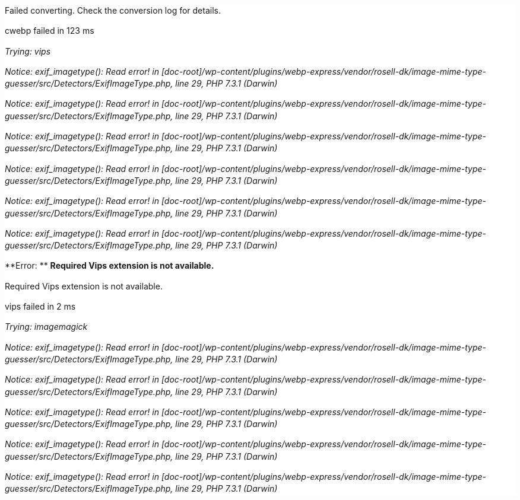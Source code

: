 Failed converting. Check the conversion log for details.

cwebp failed in 123 ms


*Trying: vips* 


*Notice: exif_imagetype(): Read error! in [doc-root]/wp-content/plugins/webp-express/vendor/rosell-dk/image-mime-type-guesser/src/Detectors/ExifImageType.php, line 29, PHP 7.3.1 (Darwin)* 



*Notice: exif_imagetype(): Read error! in [doc-root]/wp-content/plugins/webp-express/vendor/rosell-dk/image-mime-type-guesser/src/Detectors/ExifImageType.php, line 29, PHP 7.3.1 (Darwin)* 



*Notice: exif_imagetype(): Read error! in [doc-root]/wp-content/plugins/webp-express/vendor/rosell-dk/image-mime-type-guesser/src/Detectors/ExifImageType.php, line 29, PHP 7.3.1 (Darwin)* 



*Notice: exif_imagetype(): Read error! in [doc-root]/wp-content/plugins/webp-express/vendor/rosell-dk/image-mime-type-guesser/src/Detectors/ExifImageType.php, line 29, PHP 7.3.1 (Darwin)* 



*Notice: exif_imagetype(): Read error! in [doc-root]/wp-content/plugins/webp-express/vendor/rosell-dk/image-mime-type-guesser/src/Detectors/ExifImageType.php, line 29, PHP 7.3.1 (Darwin)* 



*Notice: exif_imagetype(): Read error! in [doc-root]/wp-content/plugins/webp-express/vendor/rosell-dk/image-mime-type-guesser/src/Detectors/ExifImageType.php, line 29, PHP 7.3.1 (Darwin)* 



**Error: ** **Required Vips extension is not available.** 

Required Vips extension is not available.

vips failed in 2 ms


*Trying: imagemagick* 


*Notice: exif_imagetype(): Read error! in [doc-root]/wp-content/plugins/webp-express/vendor/rosell-dk/image-mime-type-guesser/src/Detectors/ExifImageType.php, line 29, PHP 7.3.1 (Darwin)* 



*Notice: exif_imagetype(): Read error! in [doc-root]/wp-content/plugins/webp-express/vendor/rosell-dk/image-mime-type-guesser/src/Detectors/ExifImageType.php, line 29, PHP 7.3.1 (Darwin)* 



*Notice: exif_imagetype(): Read error! in [doc-root]/wp-content/plugins/webp-express/vendor/rosell-dk/image-mime-type-guesser/src/Detectors/ExifImageType.php, line 29, PHP 7.3.1 (Darwin)* 



*Notice: exif_imagetype(): Read error! in [doc-root]/wp-content/plugins/webp-express/vendor/rosell-dk/image-mime-type-guesser/src/Detectors/ExifImageType.php, line 29, PHP 7.3.1 (Darwin)* 



*Notice: exif_imagetype(): Read error! in [doc-root]/wp-content/plugins/webp-express/vendor/rosell-dk/image-mime-type-guesser/src/Detectors/ExifImageType.php, line 29, PHP 7.3.1 (Darwin)* 
